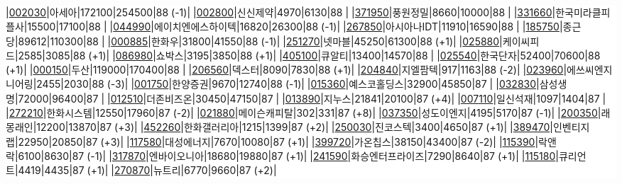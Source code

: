 |[002030](https://finance.daum.net/quotes/A002030)|아세아|172100|254500|88 (-1)|
|[002800](https://finance.daum.net/quotes/A002800)|신신제약|4970|6130|88 |
|[371950](https://finance.daum.net/quotes/A371950)|풍원정밀|8660|10000|88 |
|[331660](https://finance.daum.net/quotes/A331660)|한국미라클피플사|15500|17100|88 |
|[044990](https://finance.daum.net/quotes/A044990)|에이치엔에스하이텍|16820|26300|88 (-1)|
|[267850](https://finance.daum.net/quotes/A267850)|아시아나IDT|11910|16590|88 |
|[185750](https://finance.daum.net/quotes/A185750)|종근당|89612|110300|88 |
|[000885](https://finance.daum.net/quotes/A000885)|한화우|31800|41550|88 (-1)|
|[251270](https://finance.daum.net/quotes/A251270)|넷마블|45250|61300|88 (+1)|
|[025880](https://finance.daum.net/quotes/A025880)|케이씨피드|2585|3085|88 (+1)|
|[086980](https://finance.daum.net/quotes/A086980)|쇼박스|3195|3850|88 (+1)|
|[405100](https://finance.daum.net/quotes/A405100)|큐알티|13400|14570|88 |
|[025540](https://finance.daum.net/quotes/A025540)|한국단자|52400|70600|88 (+1)|
|[000150](https://finance.daum.net/quotes/A000150)|두산|119000|170400|88 |
|[206560](https://finance.daum.net/quotes/A206560)|덱스터|8090|7830|88 (+1)|
|[204840](https://finance.daum.net/quotes/A204840)|지엘팜텍|917|1163|88 (-2)|
|[023960](https://finance.daum.net/quotes/A023960)|에쓰씨엔지니어링|2455|2030|88 (-3)|
|[001750](https://finance.daum.net/quotes/A001750)|한양증권|9670|12740|88 (-1)|
|[015360](https://finance.daum.net/quotes/A015360)|예스코홀딩스|32900|45850|87 |
|[032830](https://finance.daum.net/quotes/A032830)|삼성생명|72000|96400|87 |
|[012510](https://finance.daum.net/quotes/A012510)|더존비즈온|30450|47150|87 |
|[013890](https://finance.daum.net/quotes/A013890)|지누스|21841|20100|87 (+4)|
|[007110](https://finance.daum.net/quotes/A007110)|일신석재|1097|1404|87 |
|[272210](https://finance.daum.net/quotes/A272210)|한화시스템|12550|17960|87 (-2)|
|[021880](https://finance.daum.net/quotes/A021880)|메이슨캐피탈|302|331|87 (+8)|
|[037350](https://finance.daum.net/quotes/A037350)|성도이엔지|4195|5170|87 (-1)|
|[200350](https://finance.daum.net/quotes/A200350)|래몽래인|12200|13870|87 (+3)|
|[452260](https://finance.daum.net/quotes/A452260)|한화갤러리아|1215|1399|87 (+2)|
|[250030](https://finance.daum.net/quotes/A250030)|진코스텍|3400|4650|87 (+1)|
|[389470](https://finance.daum.net/quotes/A389470)|인벤티지랩|22950|20850|87 (+3)|
|[117580](https://finance.daum.net/quotes/A117580)|대성에너지|7670|10080|87 (+1)|
|[399720](https://finance.daum.net/quotes/A399720)|가온칩스|38150|43400|87 (-2)|
|[115390](https://finance.daum.net/quotes/A115390)|락앤락|6100|8630|87 (-1)|
|[317870](https://finance.daum.net/quotes/A317870)|엔바이오니아|18680|19880|87 (+1)|
|[241590](https://finance.daum.net/quotes/A241590)|화승엔터프라이즈|7290|8640|87 (+1)|
|[115180](https://finance.daum.net/quotes/A115180)|큐리언트|4419|4435|87 (+1)|
|[270870](https://finance.daum.net/quotes/A270870)|뉴트리|6770|9660|87 (+2)|